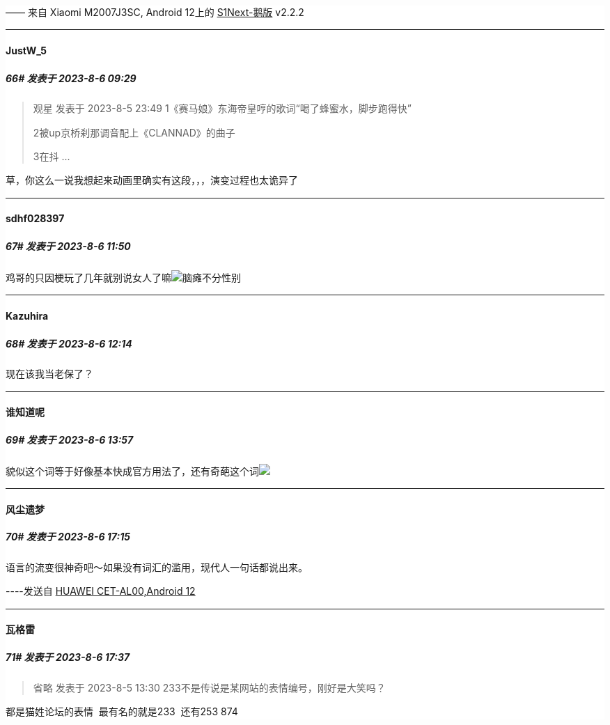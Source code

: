 —— 来自 Xiaomi M2007J3SC, Android 12上的 [S1Next-鹅版](https://github.com/ykrank/S1-Next/releases) v2.2.2


*****

####  JustW_5  
##### 66#       发表于 2023-8-6 09:29

<blockquote>观星 发表于 2023-8-5 23:49
1《赛马娘》东海帝皇哼的歌词“喝了蜂蜜水，脚步跑得快”

2被up京桥刹那调音配上《CLANNAD》的曲子

3在抖 ...</blockquote>
草，你这么一说我想起来动画里确实有这段，，，演变过程也太诡异了


*****

####  sdhf028397  
##### 67#       发表于 2023-8-6 11:50

鸡哥的只因梗玩了几年就别说女人了嘛<img src="https://static.saraba1st.com/image/smiley/face2017/067.png" referrerpolicy="no-referrer">脑瘫不分性别


*****

####  Kazuhira  
##### 68#       发表于 2023-8-6 12:14

现在该我当老保了？


*****

####  谁知道呢  
##### 69#       发表于 2023-8-6 13:57

貌似这个词等于好像基本快成官方用法了，还有奇葩这个词<img src="https://static.saraba1st.com/image/smiley/face2017/124.png" referrerpolicy="no-referrer">


*****

####  风尘遗梦  
##### 70#       发表于 2023-8-6 17:15

语言的流变很神奇吧～如果没有词汇的滥用，现代人一句话都说出来。

----发送自 [HUAWEI CET-AL00,Android 12](http://stage1.5j4m.com/?1.37)


*****

####  瓦格雷  
##### 71#       发表于 2023-8-6 17:37

<blockquote>省略 发表于 2023-8-5 13:30
233不是传说是某网站的表情编号，刚好是大笑吗？</blockquote>
都是猫姓论坛的表情  最有名的就是233  还有253 874
